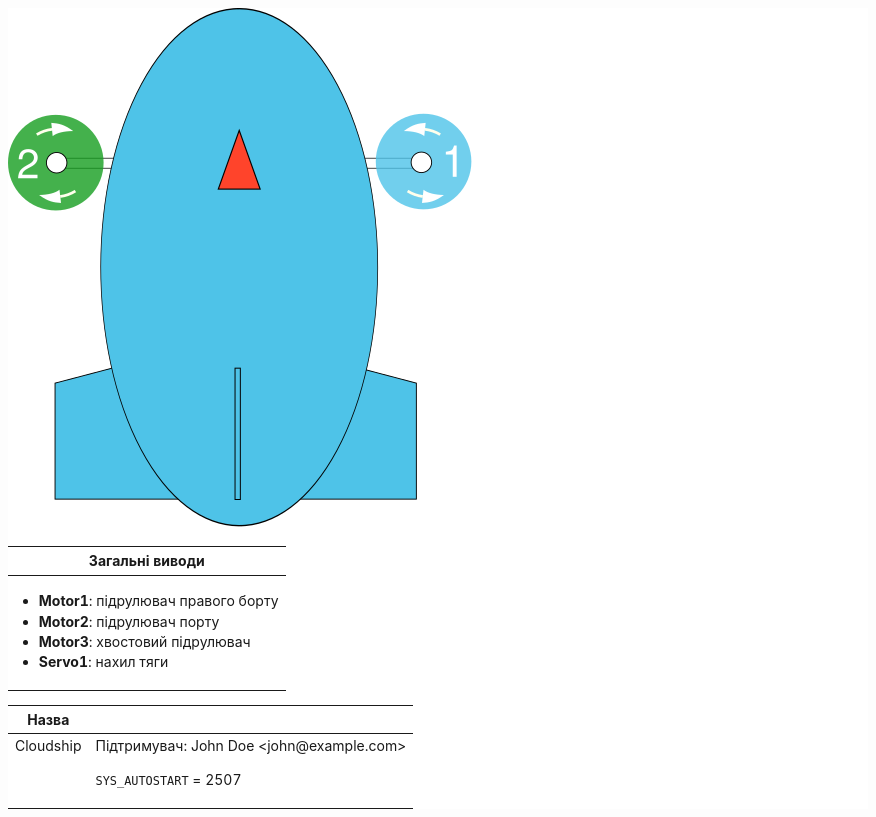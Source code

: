 <img src="../../assets/airframes/types/Airship.svg"/>
<table>
 <thead>
   <tr><th>Загальні виводи</th></tr>
 </thead>
 <tbody>
<tr>
 <td><ul><li><b>Motor1</b>: підрулювач правого борту</li><li><b>Motor2</b>: підрулювач порту</li><li><b>Motor3</b>: хвостовий підрулювач</li><li><b>Servo1</b>: нахил тяги</li></ul></td>
</tr>
</tbody></table>
</div>

<div class="frame_variant">
<table>
 <thead>
   <tr><th>Назва</th><th></th></tr>
 </thead>
<tbody>
<tr id="airship_airship_cloudship">
 <td>Cloudship</td>
 <td>Підтримувач: John Doe &lt;john@example.com&gt;<p><code>SYS_AUTOSTART</code> = 2507</p></td>
</tr>
</tbody>
</table>
</div>
